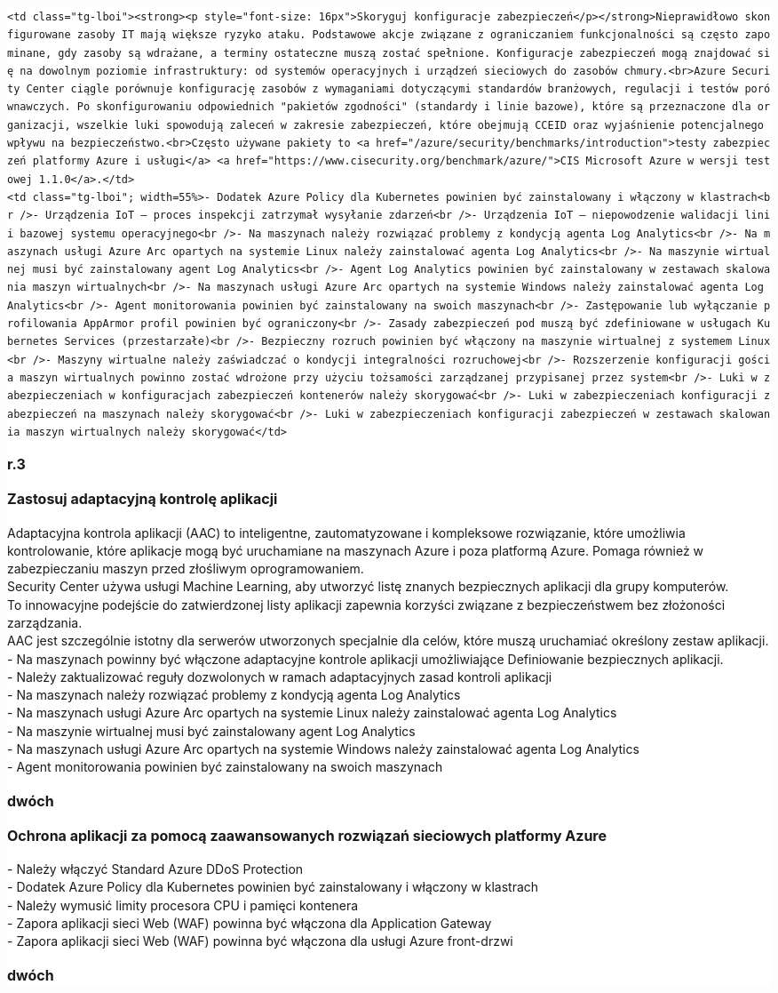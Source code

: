     <td class="tg-lboi"><strong><p style="font-size: 16px">Skoryguj konfiguracje zabezpieczeń</p></strong>Nieprawidłowo skonfigurowane zasoby IT mają większe ryzyko ataku. Podstawowe akcje związane z ograniczaniem funkcjonalności są często zapominane, gdy zasoby są wdrażane, a terminy ostateczne muszą zostać spełnione. Konfiguracje zabezpieczeń mogą znajdować się na dowolnym poziomie infrastruktury: od systemów operacyjnych i urządzeń sieciowych do zasobów chmury.<br>Azure Security Center ciągle porównuje konfigurację zasobów z wymaganiami dotyczącymi standardów branżowych, regulacji i testów porównawczych. Po skonfigurowaniu odpowiednich "pakietów zgodności" (standardy i linie bazowe), które są przeznaczone dla organizacji, wszelkie luki spowodują zaleceń w zakresie zabezpieczeń, które obejmują CCEID oraz wyjaśnienie potencjalnego wpływu na bezpieczeństwo.<br>Często używane pakiety to <a href="/azure/security/benchmarks/introduction">testy zabezpieczeń platformy Azure i usługi</a> <a href="https://www.cisecurity.org/benchmark/azure/">CIS Microsoft Azure w wersji testowej 1.1.0</a>.</td>
    <td class="tg-lboi"; width=55%>- Dodatek Azure Policy dla Kubernetes powinien być zainstalowany i włączony w klastrach<br />- Urządzenia IoT — proces inspekcji zatrzymał wysyłanie zdarzeń<br />- Urządzenia IoT — niepowodzenie walidacji linii bazowej systemu operacyjnego<br />- Na maszynach należy rozwiązać problemy z kondycją agenta Log Analytics<br />- Na maszynach usługi Azure Arc opartych na systemie Linux należy zainstalować agenta Log Analytics<br />- Na maszynie wirtualnej musi być zainstalowany agent Log Analytics<br />- Agent Log Analytics powinien być zainstalowany w zestawach skalowania maszyn wirtualnych<br />- Na maszynach usługi Azure Arc opartych na systemie Windows należy zainstalować agenta Log Analytics<br />- Agent monitorowania powinien być zainstalowany na swoich maszynach<br />- Zastępowanie lub wyłączanie profilowania AppArmor profil powinien być ograniczony<br />- Zasady zabezpieczeń pod muszą być zdefiniowane w usługach Kubernetes Services (przestarzałe)<br />- Bezpieczny rozruch powinien być włączony na maszynie wirtualnej z systemem Linux<br />- Maszyny wirtualne należy zaświadczać o kondycji integralności rozruchowej<br />- Rozszerzenie konfiguracji gościa maszyn wirtualnych powinno zostać wdrożone przy użyciu tożsamości zarządzanej przypisanej przez system<br />- Luki w zabezpieczeniach w konfiguracjach zabezpieczeń kontenerów należy skorygować<br />- Luki w zabezpieczeniach konfiguracji zabezpieczeń na maszynach należy skorygować<br />- Luki w zabezpieczeniach konfiguracji zabezpieczeń w zestawach skalowania maszyn wirtualnych należy skorygować</td>
  </tr>
  <tr>
    <td class="tg-lboi"><strong><p style="font-size: 16px">r.3</p></strong></td>
    <td class="tg-lboi"><strong><p style="font-size: 16px">Zastosuj adaptacyjną kontrolę aplikacji</p></strong>Adaptacyjna kontrola aplikacji (AAC) to inteligentne, zautomatyzowane i kompleksowe rozwiązanie, które umożliwia kontrolowanie, które aplikacje mogą być uruchamiane na maszynach Azure i poza platformą Azure. Pomaga również w zabezpieczaniu maszyn przed złośliwym oprogramowaniem.<br>Security Center używa usługi Machine Learning, aby utworzyć listę znanych bezpiecznych aplikacji dla grupy komputerów.<br>To innowacyjne podejście do zatwierdzonej listy aplikacji zapewnia korzyści związane z bezpieczeństwem bez złożoności zarządzania.<br>AAC jest szczególnie istotny dla serwerów utworzonych specjalnie dla celów, które muszą uruchamiać określony zestaw aplikacji.</td>
    <td class="tg-lboi"; width=55%>- Na maszynach powinny być włączone adaptacyjne kontrole aplikacji umożliwiające Definiowanie bezpiecznych aplikacji.<br />- Należy zaktualizować reguły dozwolonych w ramach adaptacyjnych zasad kontroli aplikacji<br />- Na maszynach należy rozwiązać problemy z kondycją agenta Log Analytics<br />- Na maszynach usługi Azure Arc opartych na systemie Linux należy zainstalować agenta Log Analytics<br />- Na maszynie wirtualnej musi być zainstalowany agent Log Analytics<br />- Na maszynach usługi Azure Arc opartych na systemie Windows należy zainstalować agenta Log Analytics<br />- Agent monitorowania powinien być zainstalowany na swoich maszynach</td>
  </tr>
  <tr>
    <td class="tg-lboi"><strong><p style="font-size: 16px">dwóch</p></strong></td>
    <td class="tg-lboi"><strong><p style="font-size: 16px">Ochrona aplikacji za pomocą zaawansowanych rozwiązań sieciowych platformy Azure</p></strong></td>
    <td class="tg-lboi"; width=55%>- Należy włączyć Standard Azure DDoS Protection<br />- Dodatek Azure Policy dla Kubernetes powinien być zainstalowany i włączony w klastrach<br />- Należy wymusić limity procesora CPU i pamięci kontenera<br />- Zapora aplikacji sieci Web (WAF) powinna być włączona dla Application Gateway<br />- Zapora aplikacji sieci Web (WAF) powinna być włączona dla usługi Azure front-drzwi</td>
  </tr>
  <tr>
    <td class="tg-lboi"><strong><p style="font-size: 16px">dwóch</p></strong></td>